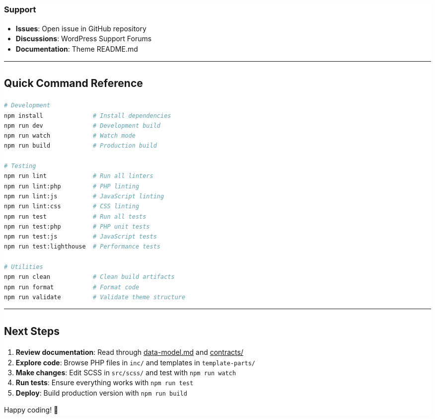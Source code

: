 ### Support

- **Issues**: Open issue in GitHub repository
- **Discussions**: WordPress Support Forums
- **Documentation**: Theme README.md

---

## Quick Command Reference

```bash
# Development
npm install              # Install dependencies
npm run dev              # Development build
npm run watch            # Watch mode
npm run build            # Production build

# Testing
npm run lint             # Run all linters
npm run lint:php         # PHP linting
npm run lint:js          # JavaScript linting
npm run lint:css         # CSS linting
npm run test             # Run all tests
npm run test:php         # PHP unit tests
npm run test:js          # JavaScript tests
npm run test:lighthouse  # Performance tests

# Utilities
npm run clean            # Clean build artifacts
npm run format           # Format code
npm run validate         # Validate theme structure
```

---

## Next Steps

1. **Review documentation**: Read through [data-model.md](./data-model.md) and [contracts/](./contracts/)
2. **Explore code**: Browse PHP files in `inc/` and templates in `template-parts/`
3. **Make changes**: Edit SCSS in `src/scss/` and test with `npm run watch`
4. **Run tests**: Ensure everything works with `npm run test`
5. **Deploy**: Build production version with `npm run build`

Happy coding! 🚀
